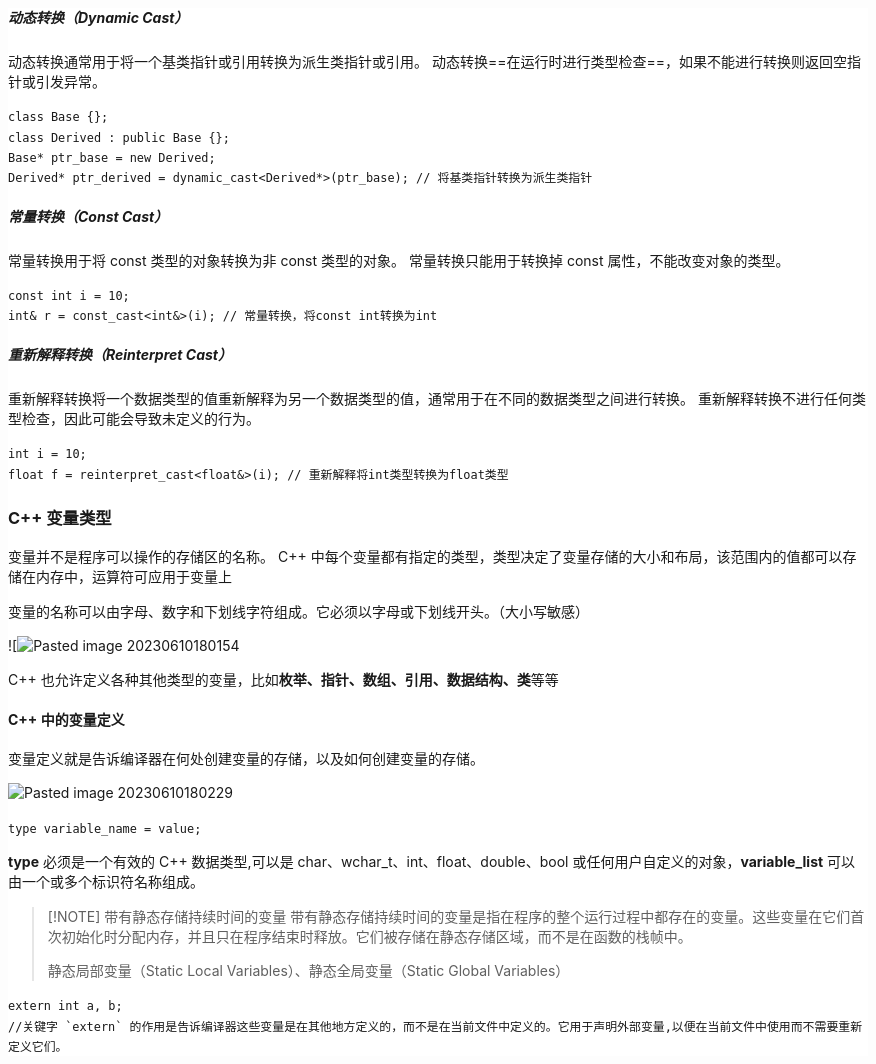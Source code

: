 ##### 动态转换（Dynamic Cast）
动态转换通常用于将一个基类指针或引用转换为派生类指针或引用。
动态转换==在运行时进行类型检查==，如果不能进行转换则返回空指针或引发异常。
```
class Base {};  
class Derived : public Base {};  
Base* ptr_base = new Derived;  
Derived* ptr_derived = dynamic_cast<Derived*>(ptr_base); // 将基类指针转换为派生类指针
```

##### 常量转换（Const Cast）
常量转换用于将 const 类型的对象转换为非 const 类型的对象。
常量转换只能用于转换掉 const 属性，不能改变对象的类型。
```
const int i = 10;  
int& r = const_cast<int&>(i); // 常量转换，将const int转换为int
```

##### 重新解释转换（Reinterpret Cast）
重新解释转换将一个数据类型的值重新解释为另一个数据类型的值，通常用于在不同的数据类型之间进行转换。
重新解释转换不进行任何类型检查，因此可能会导致未定义的行为。
```
int i = 10;  
float f = reinterpret_cast<float&>(i); // 重新解释将int类型转换为float类型
```

### C++ 变量类型

变量并不是程序可以操作的存储区的名称。
C++ 中每个变量都有指定的类型，类型决定了变量存储的大小和布局，该范围内的值都可以存储在内存中，运算符可应用于变量上

变量的名称可以由字母、数字和下划线字符组成。它必须以字母或下划线开头。（大小写敏感）

![![Pasted image 20230610180154](https://github.com/uonlraSnaey/Cpp_Learning/assets/120707623/0feabb11-f194-4931-b7a1-53bd211ae4e7)

C++ 也允许定义各种其他类型的变量，比如**枚举、指针、数组、引用、数据结构、类**等等

#### C++ 中的变量定义
变量定义就是告诉编译器在何处创建变量的存储，以及如何创建变量的存储。

![Pasted image 20230610180229](https://github.com/uonlraSnaey/Cpp_Learning/assets/120707623/ecae95a5-314f-45e2-8214-65618cf7f4aa)

```
type variable_name = value;
```

**type** 必须是一个有效的 C++ 数据类型,可以是 char、wchar_t、int、float、double、bool 或任何用户自定义的对象，**variable_list** 可以由一个或多个标识符名称组成。


> [!NOTE] 带有静态存储持续时间的变量
> 带有静态存储持续时间的变量是指在程序的整个运行过程中都存在的变量。这些变量在它们首次初始化时分配内存，并且只在程序结束时释放。它们被存储在静态存储区域，而不是在函数的栈帧中。
> 
> 静态局部变量（Static Local Variables）、静态全局变量（Static Global Variables）

```
extern int a, b;
//关键字 `extern` 的作用是告诉编译器这些变量是在其他地方定义的，而不是在当前文件中定义的。它用于声明外部变量,以便在当前文件中使用而不需要重新定义它们。
```

